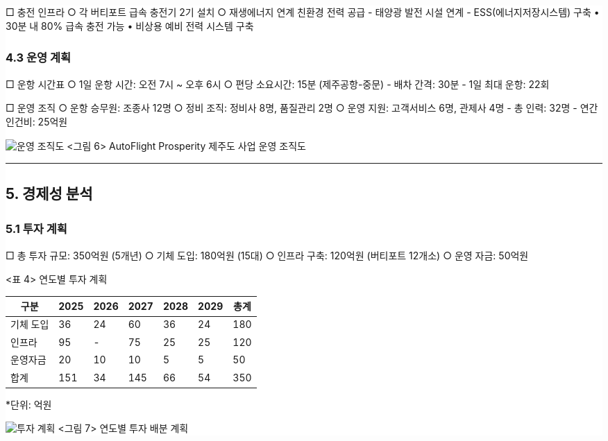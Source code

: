 □ 충전 인프라
  ○ 각 버티포트 급속 충전기 2기 설치
  ○ 재생에너지 연계 친환경 전력 공급
    - 태양광 발전 시설 연계
    - ESS(에너지저장시스템) 구축
      • 30분 내 80% 급속 충전 가능
      • 비상용 예비 전력 시스템 구축

### 4.3 운영 계획

□ 운항 시간표
  ○ 1일 운항 시간: 오전 7시 ~ 오후 6시
  ○ 편당 소요시간: 15분 (제주공항-중문)
    - 배차 간격: 30분
    - 1일 최대 운항: 22회

□ 운영 조직
  ○ 운항 승무원: 조종사 12명
  ○ 정비 조직: 정비사 8명, 품질관리 2명
  ○ 운영 지원: 고객서비스 6명, 관제사 4명
    - 총 인력: 32명
    - 연간 인건비: 25억원

![운영 조직도](images/autoflight_organization_chart.png)
<그림 6> AutoFlight Prosperity 제주도 사업 운영 조직도

---

## 5. 경제성 분석

### 5.1 투자 계획

□ 총 투자 규모: 350억원 (5개년)
  ○ 기체 도입: 180억원 (15대)
  ○ 인프라 구축: 120억원 (버티포트 12개소)
  ○ 운영 자금: 50억원

<표 4> 연도별 투자 계획

| 구분 | 2025 | 2026 | 2027 | 2028 | 2029 | 총계 |
|------|------|------|------|------|------|------|
| 기체 도입 | 36 | 24 | 60 | 36 | 24 | 180 |
| 인프라 | 95 | - | 75 | 25 | 25 | 120 |
| 운영자금 | 20 | 10 | 10 | 5 | 5 | 50 |
| 합계 | 151 | 34 | 145 | 66 | 54 | 350 |
*단위: 억원

![투자 계획](images/autoflight_investment_allocation_chart.png)
<그림 7> 연도별 투자 배분 계획
